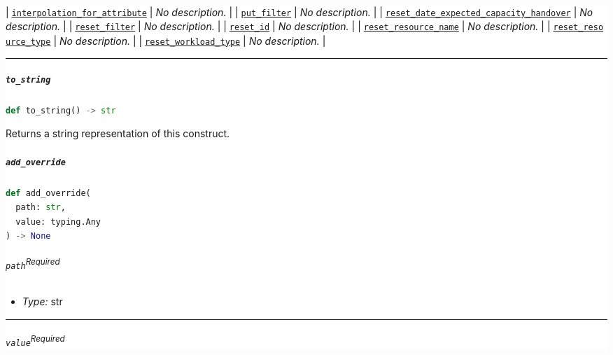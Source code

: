 | <code><a href="#rhizo-co-terraform-provider-oci.dataOciCapacityManagementOccAvailabilityCatalogOccAvailabilities.DataOciCapacityManagementOccAvailabilityCatalogOccAvailabilities.interpolationForAttribute">interpolation_for_attribute</a></code> | *No description.* |
| <code><a href="#rhizo-co-terraform-provider-oci.dataOciCapacityManagementOccAvailabilityCatalogOccAvailabilities.DataOciCapacityManagementOccAvailabilityCatalogOccAvailabilities.putFilter">put_filter</a></code> | *No description.* |
| <code><a href="#rhizo-co-terraform-provider-oci.dataOciCapacityManagementOccAvailabilityCatalogOccAvailabilities.DataOciCapacityManagementOccAvailabilityCatalogOccAvailabilities.resetDateExpectedCapacityHandover">reset_date_expected_capacity_handover</a></code> | *No description.* |
| <code><a href="#rhizo-co-terraform-provider-oci.dataOciCapacityManagementOccAvailabilityCatalogOccAvailabilities.DataOciCapacityManagementOccAvailabilityCatalogOccAvailabilities.resetFilter">reset_filter</a></code> | *No description.* |
| <code><a href="#rhizo-co-terraform-provider-oci.dataOciCapacityManagementOccAvailabilityCatalogOccAvailabilities.DataOciCapacityManagementOccAvailabilityCatalogOccAvailabilities.resetId">reset_id</a></code> | *No description.* |
| <code><a href="#rhizo-co-terraform-provider-oci.dataOciCapacityManagementOccAvailabilityCatalogOccAvailabilities.DataOciCapacityManagementOccAvailabilityCatalogOccAvailabilities.resetResourceName">reset_resource_name</a></code> | *No description.* |
| <code><a href="#rhizo-co-terraform-provider-oci.dataOciCapacityManagementOccAvailabilityCatalogOccAvailabilities.DataOciCapacityManagementOccAvailabilityCatalogOccAvailabilities.resetResourceType">reset_resource_type</a></code> | *No description.* |
| <code><a href="#rhizo-co-terraform-provider-oci.dataOciCapacityManagementOccAvailabilityCatalogOccAvailabilities.DataOciCapacityManagementOccAvailabilityCatalogOccAvailabilities.resetWorkloadType">reset_workload_type</a></code> | *No description.* |

---

##### `to_string` <a name="to_string" id="rhizo-co-terraform-provider-oci.dataOciCapacityManagementOccAvailabilityCatalogOccAvailabilities.DataOciCapacityManagementOccAvailabilityCatalogOccAvailabilities.toString"></a>

```python
def to_string() -> str
```

Returns a string representation of this construct.

##### `add_override` <a name="add_override" id="rhizo-co-terraform-provider-oci.dataOciCapacityManagementOccAvailabilityCatalogOccAvailabilities.DataOciCapacityManagementOccAvailabilityCatalogOccAvailabilities.addOverride"></a>

```python
def add_override(
  path: str,
  value: typing.Any
) -> None
```

###### `path`<sup>Required</sup> <a name="path" id="rhizo-co-terraform-provider-oci.dataOciCapacityManagementOccAvailabilityCatalogOccAvailabilities.DataOciCapacityManagementOccAvailabilityCatalogOccAvailabilities.addOverride.parameter.path"></a>

- *Type:* str

---

###### `value`<sup>Required</sup> <a name="value" id="rhizo-co-terraform-provider-oci.dataOciCapacityManagementOccAvailabilityCatalogOccAvailabilities.DataOciCapacityManagementOccAvailabilityCatalogOccAvailabilities.addOverride.parameter.value"></a>
